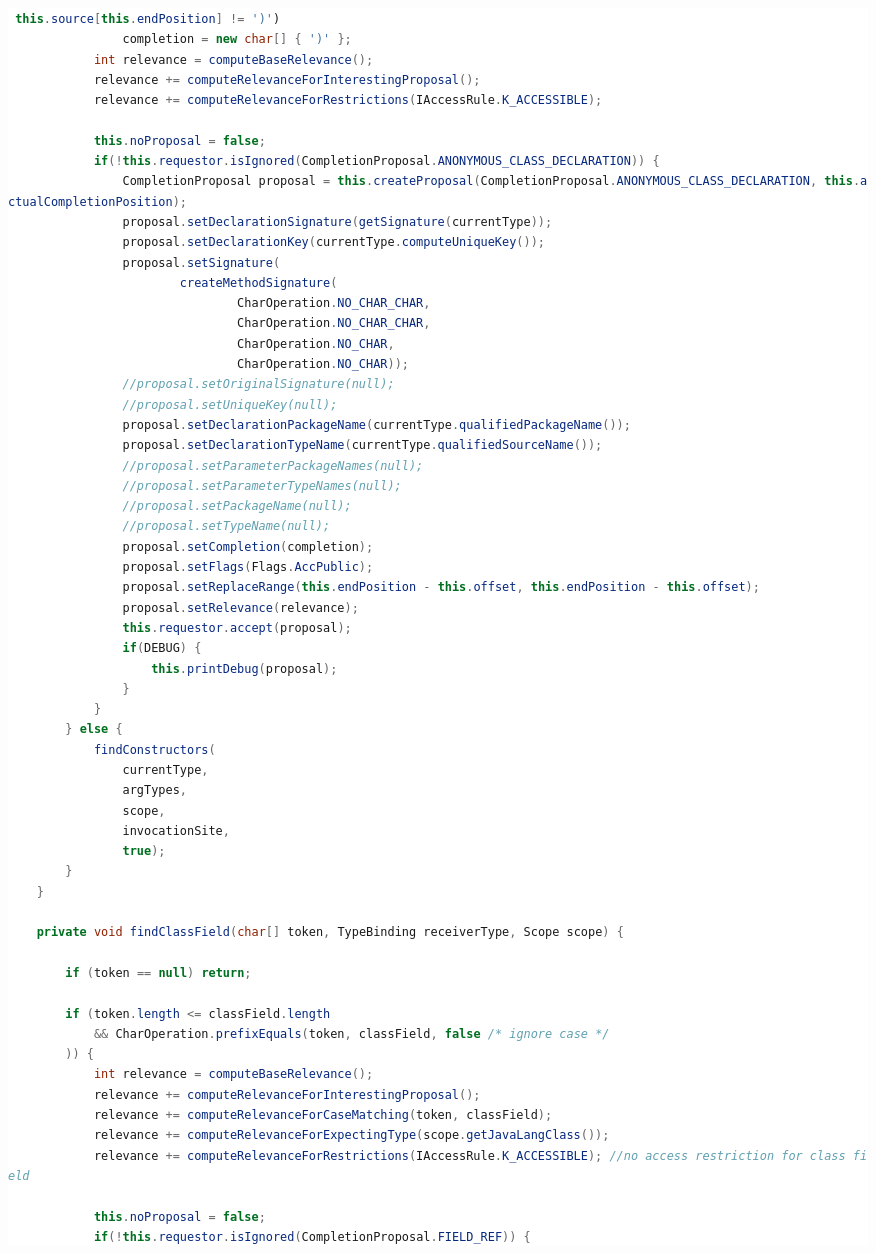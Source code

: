```java
 this.source[this.endPosition] != ')')
				completion = new char[] { ')' };
			int relevance = computeBaseRelevance();
			relevance += computeRelevanceForInterestingProposal();
			relevance += computeRelevanceForRestrictions(IAccessRule.K_ACCESSIBLE);
			
			this.noProposal = false;
			if(!this.requestor.isIgnored(CompletionProposal.ANONYMOUS_CLASS_DECLARATION)) {
				CompletionProposal proposal = this.createProposal(CompletionProposal.ANONYMOUS_CLASS_DECLARATION, this.actualCompletionPosition);
				proposal.setDeclarationSignature(getSignature(currentType));
				proposal.setDeclarationKey(currentType.computeUniqueKey());
				proposal.setSignature(
						createMethodSignature(
								CharOperation.NO_CHAR_CHAR,
								CharOperation.NO_CHAR_CHAR,
								CharOperation.NO_CHAR,
								CharOperation.NO_CHAR));
				//proposal.setOriginalSignature(null);
				//proposal.setUniqueKey(null);
				proposal.setDeclarationPackageName(currentType.qualifiedPackageName());
				proposal.setDeclarationTypeName(currentType.qualifiedSourceName());
				//proposal.setParameterPackageNames(null);
				//proposal.setParameterTypeNames(null);
				//proposal.setPackageName(null);
				//proposal.setTypeName(null);
				proposal.setCompletion(completion);
				proposal.setFlags(Flags.AccPublic);
				proposal.setReplaceRange(this.endPosition - this.offset, this.endPosition - this.offset);
				proposal.setRelevance(relevance);
				this.requestor.accept(proposal);
				if(DEBUG) {
					this.printDebug(proposal);
				}
			}
		} else {
			findConstructors(
				currentType,
				argTypes,
				scope,
				invocationSite,
				true);
		}
	}

	private void findClassField(char[] token, TypeBinding receiverType, Scope scope) {

		if (token == null) return;

		if (token.length <= classField.length
			&& CharOperation.prefixEquals(token, classField, false /* ignore case */
		)) {
			int relevance = computeBaseRelevance();
			relevance += computeRelevanceForInterestingProposal();
			relevance += computeRelevanceForCaseMatching(token, classField);
			relevance += computeRelevanceForExpectingType(scope.getJavaLangClass());
			relevance += computeRelevanceForRestrictions(IAccessRule.K_ACCESSIBLE); //no access restriction for class field 
			
			this.noProposal = false;
			if(!this.requestor.isIgnored(CompletionProposal.FIELD_REF)) {
```